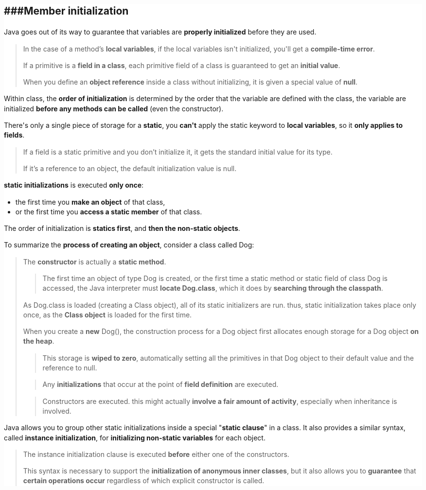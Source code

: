 ###Member initialization
---
Java goes out of its way to guarantee that variables are **properly initialized** before they are used.
> In the case of a method’s **local variables**, if the local variables isn't initialized, you'll get a **compile-time error**.
> 
> If a primitive is a **field in a class**, each primitive field of a class is guaranteed to get an **initial value**.
> 
> When you define an **object reference** inside a class without initializing, it is given a special value of **null**.

Within class, the **order of initialization** is determined by the order that the variable are defined with the class, the variable are initialized **before any methods can be called** (even the constructor).

There's only a single piece of storage for a **static**, you **can't** apply the static keyword to **local variables**, so it **only applies to fields**.
> If a field is a static primitive and you don’t initialize it, it gets the standard initial value for its type.
> 
> If it’s a reference to an object, the default initialization value is null.

**static initializations** is executed **only once**:
- the first time you **make an object** of that class,
- or the first time you **access a static member** of that class.

The order of initialization is **statics first**, and **then the non-static objects**.

To summarize the **process of creating an object**, consider a class called Dog:
> The **constructor** is actually a **static method**.
> > The first time an object of type Dog is created, or the first time a static method or static field of class Dog is accessed, the Java interpreter must **locate Dog.class**, which it does by **searching through the classpath**.
> 
> As Dog.class is loaded (creating a Class object), all of its static initializers are run. thus, static initialization takes place only once, as the **Class object** is loaded for the first time.
> 
> When you create a **new** Dog(), the construction process for a Dog object first allocates enough storage for a Dog object **on the heap**.
> > This storage is **wiped to zero**, automatically setting all the primitives in that Dog object to their default value and the reference to null.
> 
> > Any **initializations** that occur at the point of **field definition** are executed.
> 
> > Constructors are executed. this might actually **involve a fair amount of activity**, especially when inheritance is involved.

Java allows you to group other static initializations inside a special "**static clause**" in a class. It also provides a similar syntax, called **instance initialization**, for **initializing non-static variables** for each object.
> The instance initialization clause is executed **before** either one of the constructors.
> 
> This syntax is necessary to support the **initialization of anonymous inner classes**, but it also allows you to **guarantee** that **certain operations occur** regardless of which explicit constructor is called.
